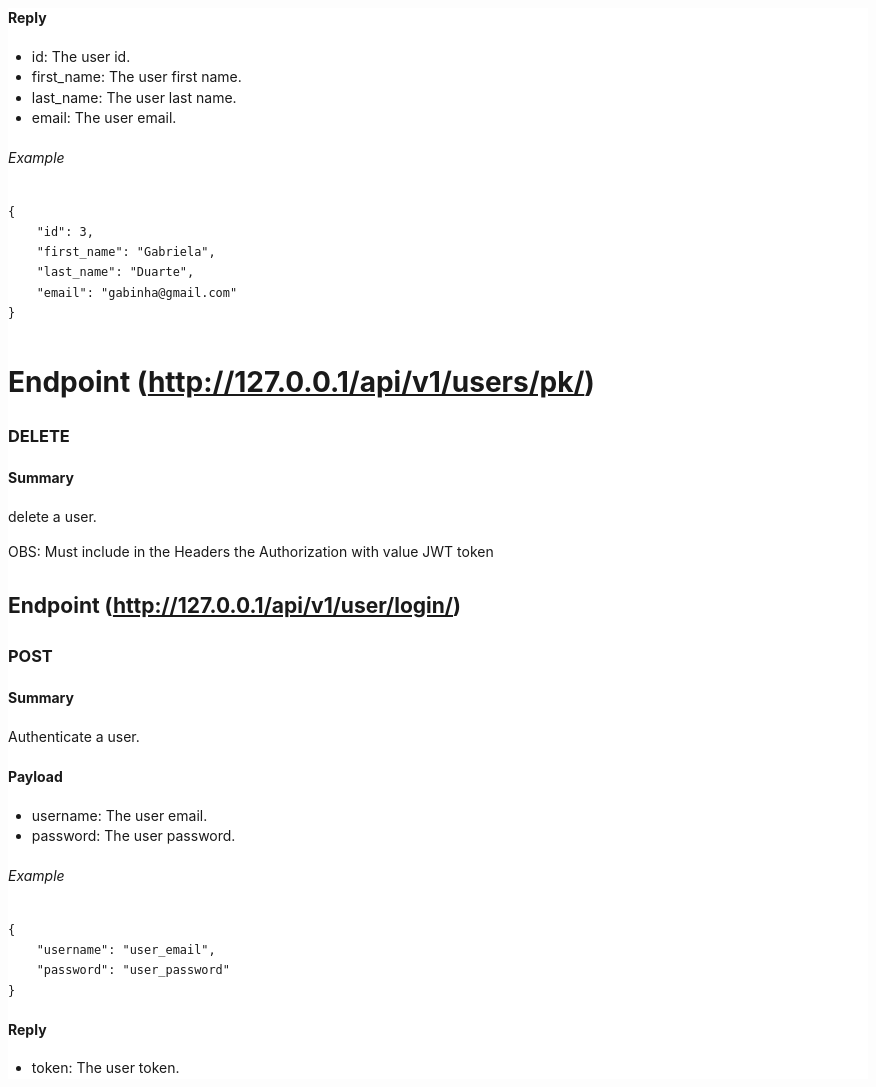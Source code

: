 #### Reply

- id: The user id.
- first_name: The user first name.
- last_name: The user last name.
- email: The user email.

###### Example

```
{
    "id": 3,
    "first_name": "Gabriela",
    "last_name": "Duarte",
    "email": "gabinha@gmail.com"
}
```

# Endpoint (http://127.0.0.1/api/v1/users/pk/)

### DELETE

#### Summary

delete a user.

OBS: Must include in the Headers the Authorization with value JWT token


## Endpoint (http://127.0.0.1/api/v1/user/login/)

### POST

#### Summary

Authenticate a user.

#### Payload
- username: The user email.
- password: The user password.

###### Example
```
{
    "username": "user_email",
    "password": "user_password"
}
```

#### Reply

- token: The user token.
